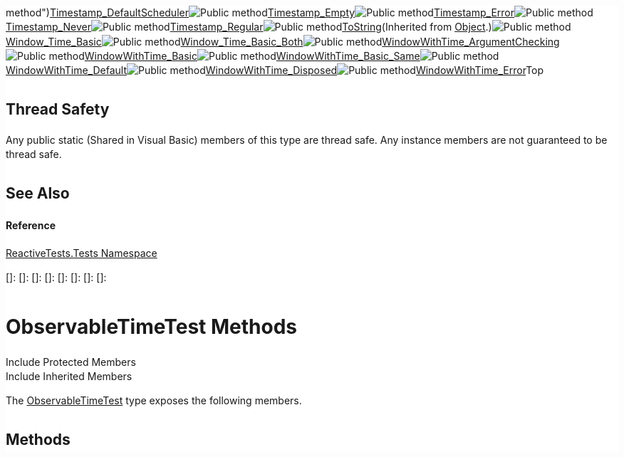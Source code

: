 method")[Timestamp\_DefaultScheduler](Timestamp\ObservableTimeTest.Timestamp_DefaultScheduler.md)![Public method](images\Hh303103.pubmethod(en-us,VS.103).gif "Public method")[Timestamp\_Empty](Timestamp\ObservableTimeTest.Timestamp_Empty.md)![Public method](images\Hh303103.pubmethod(en-us,VS.103).gif "Public method")[Timestamp\_Error](Timestamp\ObservableTimeTest.Timestamp_Error.md)![Public method](images\Hh303103.pubmethod(en-us,VS.103).gif "Public method")[Timestamp\_Never](Timestamp\ObservableTimeTest.Timestamp_Never.md)![Public method](images\Hh303103.pubmethod(en-us,VS.103).gif "Public method")[Timestamp\_Regular](Timestamp\ObservableTimeTest.Timestamp_Regular.md)![Public method](images\Hh303103.pubmethod(en-us,VS.103).gif "Public method")[ToString](https://msdn.microsoft.com/en-us/library/7bxwbwt2)(Inherited from [Object](https://msdn.microsoft.com/en-us/library/e5kfa45b).)![Public method](images\Hh303103.pubmethod(en-us,VS.103).gif "Public method")[Window\_Time\_Basic](Window\ObservableTimeTest.Window_Time_Basic.md)![Public method](images\Hh303103.pubmethod(en-us,VS.103).gif "Public method")[Window\_Time\_Basic\_Both](Window\ObservableTimeTest.Window_Time_Basic_Both.md)![Public method](images\Hh303103.pubmethod(en-us,VS.103).gif "Public method")[WindowWithTime\_ArgumentChecking](WindowWithTime\ObservableTimeTest.WindowWithTime_ArgumentChecking.md)![Public method](images\Hh303103.pubmethod(en-us,VS.103).gif "Public method")[WindowWithTime\_Basic](WindowWithTime\ObservableTimeTest.WindowWithTime_Basic.md)![Public method](images\Hh303103.pubmethod(en-us,VS.103).gif "Public method")[WindowWithTime\_Basic\_Same](WindowWithTime\ObservableTimeTest.WindowWithTime_Basic_Same.md)![Public method](images\Hh303103.pubmethod(en-us,VS.103).gif "Public method")[WindowWithTime\_Default](WindowWithTime\ObservableTimeTest.WindowWithTime_Default.md)![Public method](images\Hh303103.pubmethod(en-us,VS.103).gif "Public method")[WindowWithTime\_Disposed](WindowWithTime\ObservableTimeTest.WindowWithTime_Disposed.md)![Public method](images\Hh303103.pubmethod(en-us,VS.103).gif "Public method")[WindowWithTime\_Error](WindowWithTime\ObservableTimeTest.WindowWithTime_Error.md)Top

## Thread Safety

Any public static (Shared in Visual Basic) members of this type are thread safe. Any instance members are not guaranteed to be thread safe.

## See Also

#### Reference

[ReactiveTests.Tests Namespace](ReactiveTests.Tests\ReactiveTests.Tests.md)

[]: 
[]: 
[]: 
[]: 
[]: 
[]: 
[]: 
[]: 
# ObservableTimeTest Methods

Include Protected Members  
Include Inherited Members

The [ObservableTimeTest](ObservableTimeTest\ObservableTimeTest.md) type exposes the following members.

## Methods
